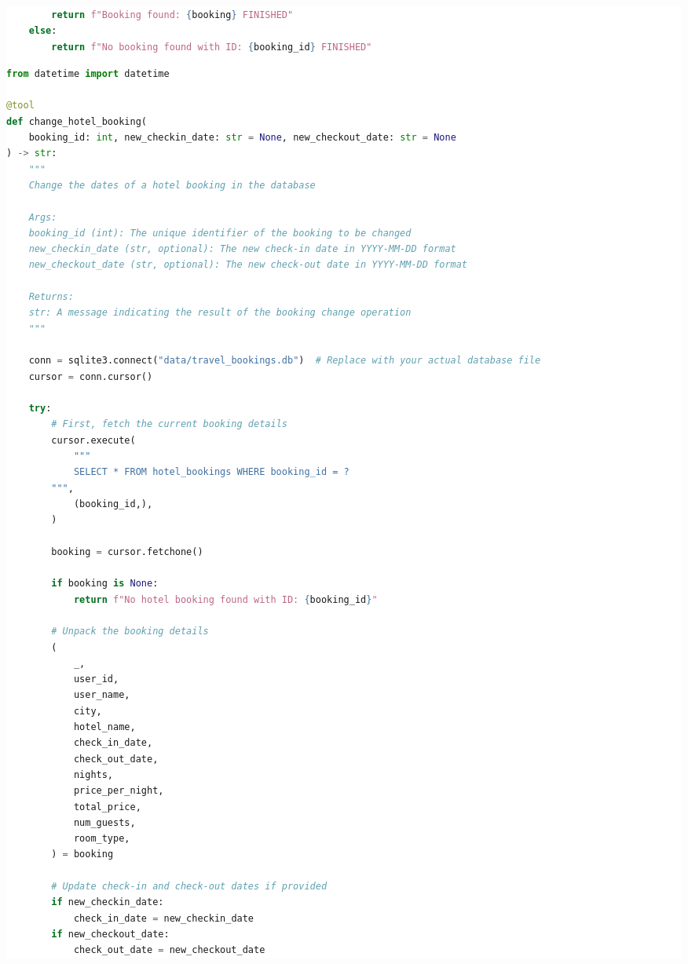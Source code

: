 ```python
        return f"Booking found: {booking} FINISHED"
    else:
        return f"No booking found with ID: {booking_id} FINISHED"
```


```python
from datetime import datetime

@tool
def change_hotel_booking(
    booking_id: int, new_checkin_date: str = None, new_checkout_date: str = None
) -> str:
    """
    Change the dates of a hotel booking in the database

    Args:
    booking_id (int): The unique identifier of the booking to be changed
    new_checkin_date (str, optional): The new check-in date in YYYY-MM-DD format
    new_checkout_date (str, optional): The new check-out date in YYYY-MM-DD format

    Returns:
    str: A message indicating the result of the booking change operation
    """

    conn = sqlite3.connect("data/travel_bookings.db")  # Replace with your actual database file
    cursor = conn.cursor()

    try:
        # First, fetch the current booking details
        cursor.execute(
            """
            SELECT * FROM hotel_bookings WHERE booking_id = ?
        """,
            (booking_id,),
        )

        booking = cursor.fetchone()

        if booking is None:
            return f"No hotel booking found with ID: {booking_id}"

        # Unpack the booking details
        (
            _,
            user_id,
            user_name,
            city,
            hotel_name,
            check_in_date,
            check_out_date,
            nights,
            price_per_night,
            total_price,
            num_guests,
            room_type,
        ) = booking

        # Update check-in and check-out dates if provided
        if new_checkin_date:
            check_in_date = new_checkin_date
        if new_checkout_date:
            check_out_date = new_checkout_date

```